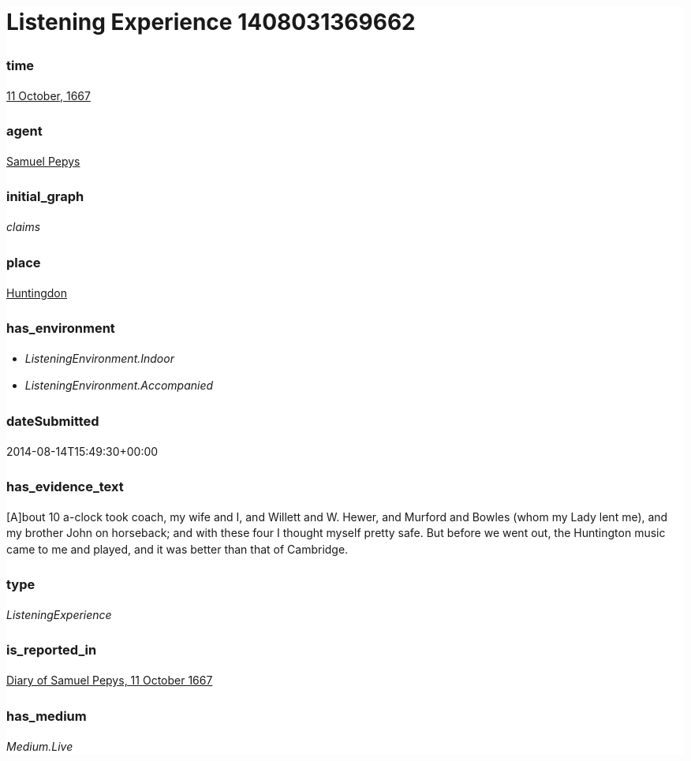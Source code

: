 # Listening Experience 1408031369662

### time


[11 October, 1667](#11-October-1667)

### agent


[Samuel Pepys](#Samuel-Pepys)

### initial_graph


*claims*

### place


[Huntingdon](#Huntingdon)

### has_environment

 - *ListeningEnvironment.Indoor*

 - *ListeningEnvironment.Accompanied*

### dateSubmitted


2014-08-14T15:49:30+00:00

### has_evidence_text


[A]bout 10 a-clock took coach, my wife and I, and Willett and W. Hewer, and Murford and Bowles (whom my Lady lent me), and my brother John on horseback; and with these four I thought myself pretty safe. But before we went out, the Huntington music came to me and played, and it was better than that of Cambridge.

### type


*ListeningExperience*

### is_reported_in


[Diary of Samuel Pepys, 11 October 1667](#Diary-of-Samuel-Pepys-11-October-1667)

### has_medium


*Medium.Live*

